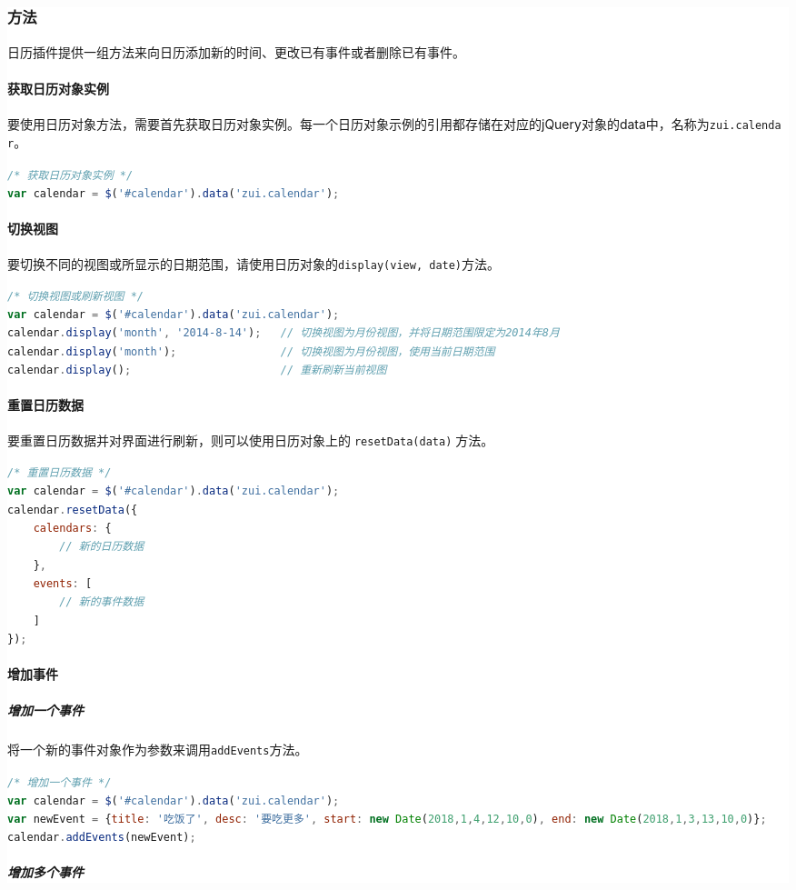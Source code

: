 ### 方法

日历插件提供一组方法来向日历添加新的时间、更改已有事件或者删除已有事件。

#### 获取日历对象实例

要使用日历对象方法，需要首先获取日历对象实例。每一个日历对象示例的引用都存储在对应的jQuery对象的data中，名称为`zui.calendar`。

```js
/* 获取日历对象实例 */
var calendar = $('#calendar').data('zui.calendar');
```

#### 切换视图

要切换不同的视图或所显示的日期范围，请使用日历对象的`display(view, date)`方法。

```js
/* 切换视图或刷新视图 */
var calendar = $('#calendar').data('zui.calendar');
calendar.display('month', '2014-8-14');   // 切换视图为月份视图，并将日期范围限定为2014年8月
calendar.display('month');                // 切换视图为月份视图，使用当前日期范围
calendar.display();                       // 重新刷新当前视图
```

#### 重置日历数据

要重置日历数据并对界面进行刷新，则可以使用日历对象上的 `resetData(data)` 方法。

```js
/* 重置日历数据 */
var calendar = $('#calendar').data('zui.calendar');
calendar.resetData({
    calendars: {
        // 新的日历数据
    },
    events: [
        // 新的事件数据
    ]
});
```

#### 增加事件

##### 增加一个事件

将一个新的事件对象作为参数来调用`addEvents`方法。

```js
/* 增加一个事件 */
var calendar = $('#calendar').data('zui.calendar');
var newEvent = {title: '吃饭了', desc: '要吃更多', start: new Date(2018,1,4,12,10,0), end: new Date(2018,1,3,13,10,0)};
calendar.addEvents(newEvent);
```

##### 增加多个事件
